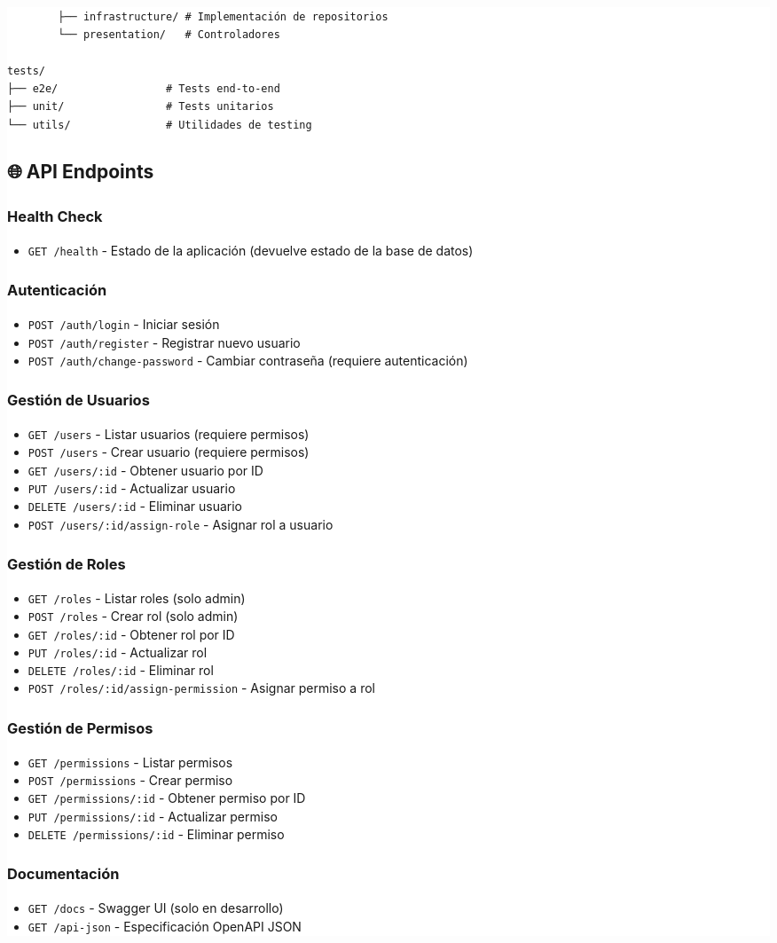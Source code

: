 ```
        ├── infrastructure/ # Implementación de repositorios
        └── presentation/   # Controladores

tests/
├── e2e/                 # Tests end-to-end
├── unit/                # Tests unitarios
└── utils/               # Utilidades de testing
```

## 🌐 API Endpoints

### Health Check

- `GET /health` - Estado de la aplicación (devuelve estado de la base de datos)

### Autenticación

- `POST /auth/login` - Iniciar sesión
- `POST /auth/register` - Registrar nuevo usuario
- `POST /auth/change-password` - Cambiar contraseña (requiere autenticación)

### Gestión de Usuarios

- `GET /users` - Listar usuarios (requiere permisos)
- `POST /users` - Crear usuario (requiere permisos)
- `GET /users/:id` - Obtener usuario por ID
- `PUT /users/:id` - Actualizar usuario
- `DELETE /users/:id` - Eliminar usuario
- `POST /users/:id/assign-role` - Asignar rol a usuario

### Gestión de Roles

- `GET /roles` - Listar roles (solo admin)
- `POST /roles` - Crear rol (solo admin)
- `GET /roles/:id` - Obtener rol por ID
- `PUT /roles/:id` - Actualizar rol
- `DELETE /roles/:id` - Eliminar rol
- `POST /roles/:id/assign-permission` - Asignar permiso a rol

### Gestión de Permisos

- `GET /permissions` - Listar permisos
- `POST /permissions` - Crear permiso
- `GET /permissions/:id` - Obtener permiso por ID
- `PUT /permissions/:id` - Actualizar permiso
- `DELETE /permissions/:id` - Eliminar permiso

### Documentación

- `GET /docs` - Swagger UI (solo en desarrollo)
- `GET /api-json` - Especificación OpenAPI JSON
